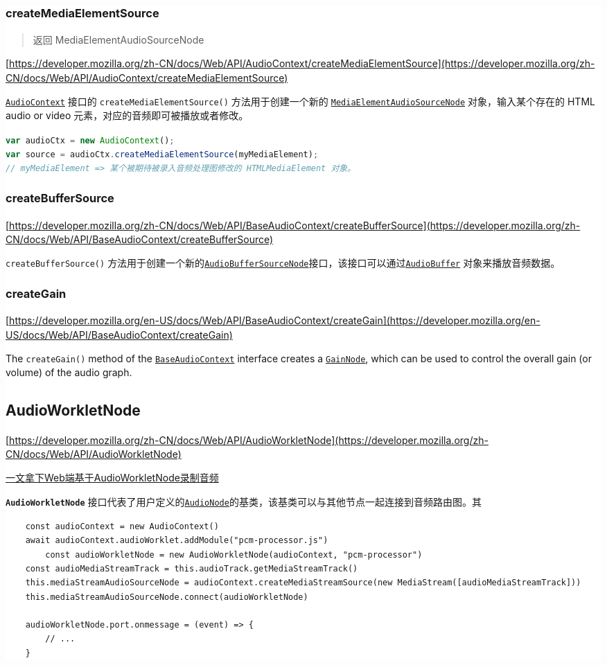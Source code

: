 

### createMediaElementSource

> 返回 MediaElementAudioSourceNode

[https://developer.mozilla.org/zh-CN/docs/Web/API/AudioContext/createMediaElementSource](https://developer.mozilla.org/zh-CN/docs/Web/API/AudioContext/createMediaElementSource)

[`AudioContext`](https://developer.mozilla.org/zh-CN/docs/Web/API/AudioContext) 接口的 `createMediaElementSource()` 方法用于创建一个新的 [`MediaElementAudioSourceNode`](https://developer.mozilla.org/zh-CN/docs/Web/API/MediaElementAudioSourceNode) 对象，输入某个存在的 HTML audio or video  元素，对应的音频即可被播放或者修改。

```ts
var audioCtx = new AudioContext();
var source = audioCtx.createMediaElementSource(myMediaElement);
// myMediaElement => 某个被期待被录入音频处理图修改的 HTMLMediaElement 对象。
```







### createBufferSource

[https://developer.mozilla.org/zh-CN/docs/Web/API/BaseAudioContext/createBufferSource](https://developer.mozilla.org/zh-CN/docs/Web/API/BaseAudioContext/createBufferSource)

`createBufferSource()` 方法用于创建一个新的[`AudioBufferSourceNode`](https://developer.mozilla.org/zh-CN/docs/Web/API/AudioBufferSourceNode)接口，该接口可以通过[`AudioBuffer`](https://developer.mozilla.org/zh-CN/docs/Web/API/AudioBuffer) 对象来播放音频数据。



### createGain

[https://developer.mozilla.org/en-US/docs/Web/API/BaseAudioContext/createGain](https://developer.mozilla.org/en-US/docs/Web/API/BaseAudioContext/createGain)

The `createGain()` method of the [`BaseAudioContext`](https://developer.mozilla.org/en-US/docs/Web/API/BaseAudioContext) interface creates a [`GainNode`](https://developer.mozilla.org/en-US/docs/Web/API/GainNode), which can be used to control the overall gain (or volume) of the audio graph.





## AudioWorkletNode

[https://developer.mozilla.org/zh-CN/docs/Web/API/AudioWorkletNode](https://developer.mozilla.org/zh-CN/docs/Web/API/AudioWorkletNode)

[一文拿下Web端基于AudioWorkletNode录制音频](https://juejin.cn/post/7310787455112413219)

**`AudioWorkletNode`** 接口代表了用户定义的[`AudioNode`](https://developer.mozilla.org/zh-CN/docs/Web/API/AudioNode)的基类，该基类可以与其他节点一起连接到音频路由图。其

```tsx
    const audioContext = new AudioContext()
    await audioContext.audioWorklet.addModule("pcm-processor.js")   
		const audioWorkletNode = new AudioWorkletNode(audioContext, "pcm-processor")
    const audioMediaStreamTrack = this.audioTrack.getMediaStreamTrack()
    this.mediaStreamAudioSourceNode = audioContext.createMediaStreamSource(new MediaStream([audioMediaStreamTrack]))
    this.mediaStreamAudioSourceNode.connect(audioWorkletNode)
    
    audioWorkletNode.port.onmessage = (event) => {
    	// ...
    }
```
